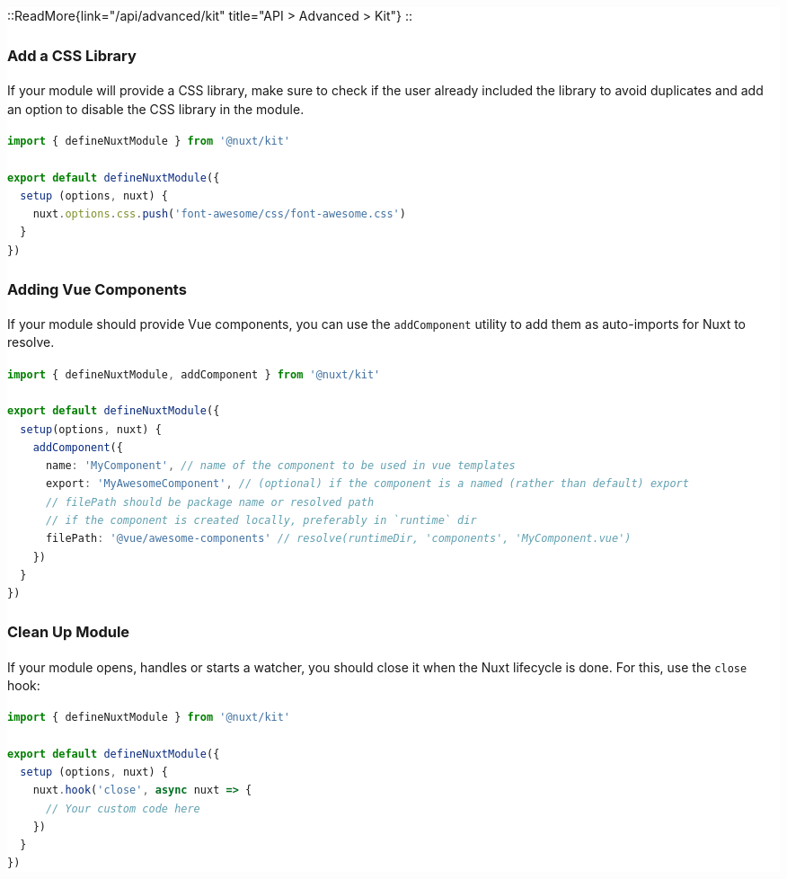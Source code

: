 ::ReadMore{link="/api/advanced/kit" title="API > Advanced > Kit"}
::

### Add a CSS Library

If your module will provide a CSS library, make sure to check if the user already included the library to avoid duplicates and add an option to disable the CSS library in the module.

```ts
import { defineNuxtModule } from '@nuxt/kit'

export default defineNuxtModule({
  setup (options, nuxt) {
    nuxt.options.css.push('font-awesome/css/font-awesome.css')
  }
})
```

### Adding Vue Components

If your module should provide Vue components, you can use the `addComponent` utility to add them as auto-imports for Nuxt to resolve.

```ts
import { defineNuxtModule, addComponent } from '@nuxt/kit'

export default defineNuxtModule({
  setup(options, nuxt) {
    addComponent({
      name: 'MyComponent', // name of the component to be used in vue templates
      export: 'MyAwesomeComponent', // (optional) if the component is a named (rather than default) export
      // filePath should be package name or resolved path
      // if the component is created locally, preferably in `runtime` dir
      filePath: '@vue/awesome-components' // resolve(runtimeDir, 'components', 'MyComponent.vue')
    })
  }
})
```

### Clean Up Module

If your module opens, handles or starts a watcher, you should close it when the Nuxt lifecycle is done. For this, use the `close` hook:

```ts
import { defineNuxtModule } from '@nuxt/kit'

export default defineNuxtModule({
  setup (options, nuxt) {
    nuxt.hook('close', async nuxt => {
      // Your custom code here
    })
  }
})
```
